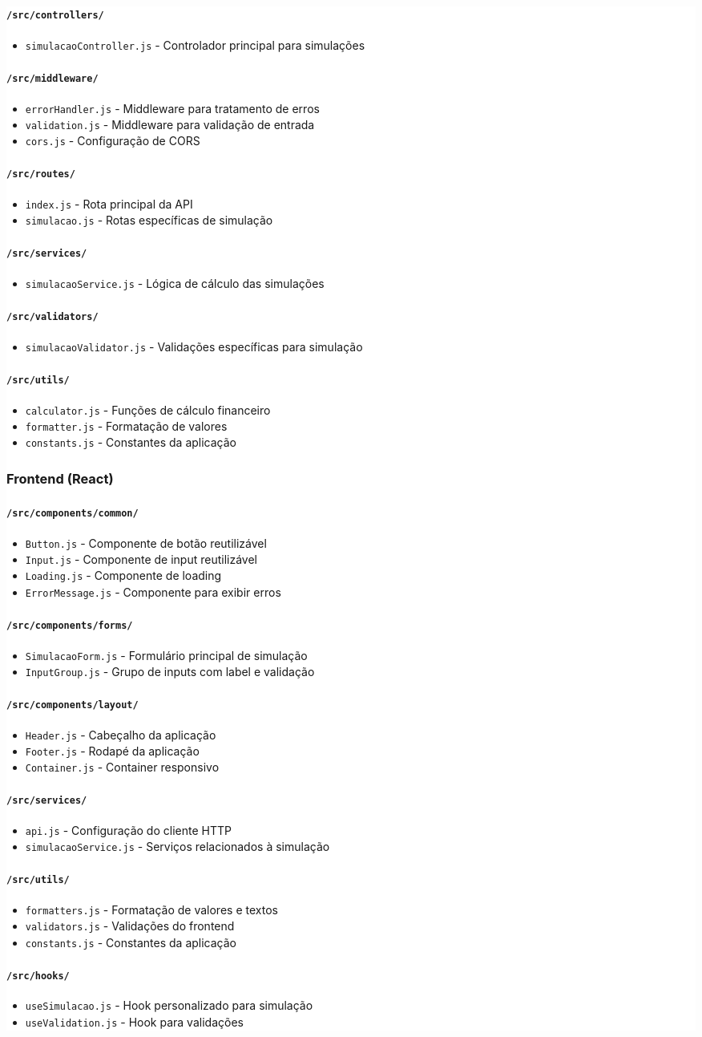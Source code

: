#### `/src/controllers/`
- `simulacaoController.js` - Controlador principal para simulações

#### `/src/middleware/`
- `errorHandler.js` - Middleware para tratamento de erros
- `validation.js` - Middleware para validação de entrada
- `cors.js` - Configuração de CORS

#### `/src/routes/`
- `index.js` - Rota principal da API
- `simulacao.js` - Rotas específicas de simulação

#### `/src/services/`
- `simulacaoService.js` - Lógica de cálculo das simulações

#### `/src/validators/`
- `simulacaoValidator.js` - Validações específicas para simulação

#### `/src/utils/`
- `calculator.js` - Funções de cálculo financeiro
- `formatter.js` - Formatação de valores
- `constants.js` - Constantes da aplicação

### Frontend (React)

#### `/src/components/common/`
- `Button.js` - Componente de botão reutilizável
- `Input.js` - Componente de input reutilizável
- `Loading.js` - Componente de loading
- `ErrorMessage.js` - Componente para exibir erros

#### `/src/components/forms/`
- `SimulacaoForm.js` - Formulário principal de simulação
- `InputGroup.js` - Grupo de inputs com label e validação

#### `/src/components/layout/`
- `Header.js` - Cabeçalho da aplicação
- `Footer.js` - Rodapé da aplicação
- `Container.js` - Container responsivo

#### `/src/services/`
- `api.js` - Configuração do cliente HTTP
- `simulacaoService.js` - Serviços relacionados à simulação

#### `/src/utils/`
- `formatters.js` - Formatação de valores e textos
- `validators.js` - Validações do frontend
- `constants.js` - Constantes da aplicação

#### `/src/hooks/`
- `useSimulacao.js` - Hook personalizado para simulação
- `useValidation.js` - Hook para validações
